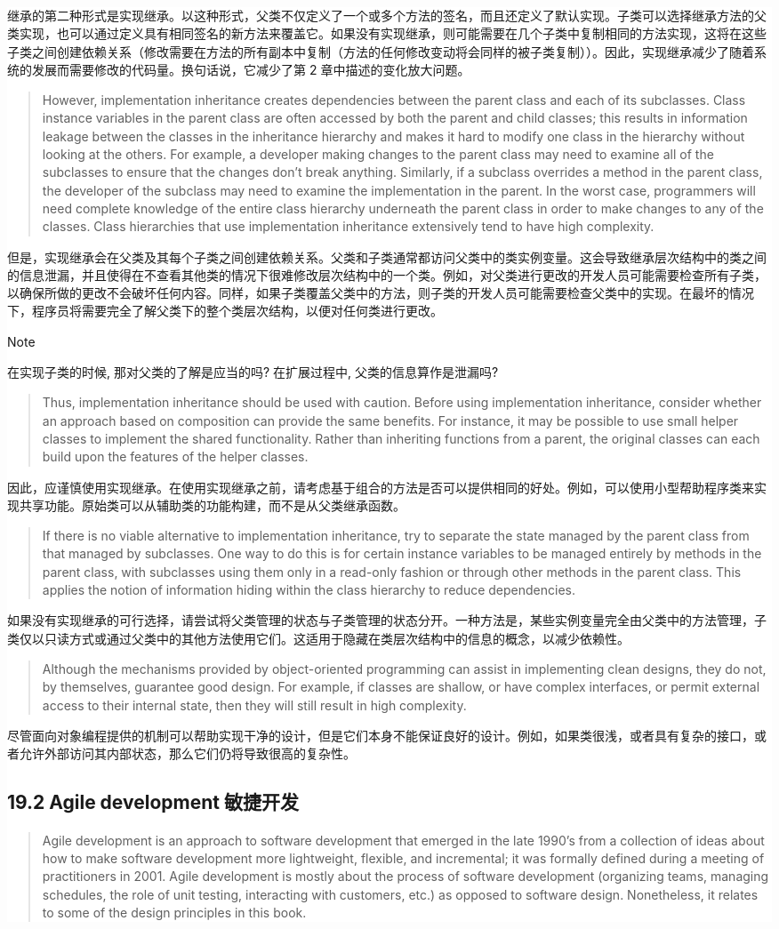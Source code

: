 继承的第二种形式是实现继承。以这种形式，父类不仅定义了一个或多个方法的签名，而且还定义了默认实现。子类可以选择继承方法的父类实现，也可以通过定义具有相同签名的新方法来覆盖它。如果没有实现继承，则可能需要在几个子类中复制相同的方法实现，这将在这些子类之间创建依赖关系（修改需要在方法的所有副本中复制（方法的任何修改变动将会同样的被子类复制））。因此，实现继承减少了随着系统的发展而需要修改的代码量。换句话说，它减少了第 2 章中描述的变化放大问题。

> However, implementation inheritance creates dependencies between the parent class and each of its subclasses. Class instance variables in the parent class are often accessed by both the parent and child classes; this results in information leakage between the classes in the inheritance hierarchy and makes it hard to modify one class in the hierarchy without looking at the others. For example, a developer making changes to the parent class may need to examine all of the subclasses to ensure that the changes don’t break anything. Similarly, if a subclass overrides a method in the parent class, the developer of the subclass may need to examine the implementation in the parent. In the worst case, programmers will need complete knowledge of the entire class hierarchy underneath the parent class in order to make changes to any of the classes. Class hierarchies that use implementation inheritance extensively tend to have high complexity.

但是，实现继承会在父类及其每个子类之间创建依赖关系。父类和子类通常都访问父类中的类实例变量。这会导致继承层次结构中的类之间的信息泄漏，并且使得在不查看其他类的情况下很难修改层次结构中的一个类。例如，对父类进行更改的开发人员可能需要检查所有子类，以确保所做的更改不会破坏任何内容。同样，如果子类覆盖父类中的方法，则子类的开发人员可能需要检查父类中的实现。在最坏的情况下，程序员将需要完全了解父类下的整个类层次结构，以便对任何类进行更改。

> [!NOTE]
> 在实现子类的时候, 那对父类的了解是应当的吗? 在扩展过程中, 父类的信息算作是泄漏吗?

> Thus, implementation inheritance should be used with caution. Before using implementation inheritance, consider whether an approach based on composition can provide the same benefits. For instance, it may be possible to use small helper classes to implement the shared functionality. Rather than inheriting functions from a parent, the original classes can each build upon the features of the helper classes.

因此，应谨慎使用实现继承。在使用实现继承之前，请考虑基于组合的方法是否可以提供相同的好处。例如，可以使用小型帮助程序类来实现共享功能。原始类可以从辅助类的功能构建，而不是从父类继承函数。

> If there is no viable alternative to implementation inheritance, try to separate the state managed by the parent class from that managed by subclasses. One way to do this is for certain instance variables to be managed entirely by methods in the parent class, with subclasses using them only in a read-only fashion or through other methods in the parent class. This applies the notion of information hiding within the class hierarchy to reduce dependencies.

如果没有实现继承的可行选择，请尝试将父类管理的状态与子类管理的状态分开。一种方法是，某些实例变量完全由父类中的方法管理，子类仅以只读方式或通过父类中的其他方法使用它们。这适用于隐藏在类层次结构中的信息的概念，以减少依赖性。

> Although the mechanisms provided by object-oriented programming can assist in implementing clean designs, they do not, by themselves, guarantee good design. For example, if classes are shallow, or have complex interfaces, or permit external access to their internal state, then they will still result in high complexity.

尽管面向对象编程提供的机制可以帮助实现干净的设计，但是它们本身不能保证良好的设计。例如，如果类很浅，或者具有复杂的接口，或者允许外部访问其内部状态，那么它们仍将导致很高的复杂性。

## 19.2 Agile development 敏捷开发

> Agile development is an approach to software development that emerged in the late 1990’s from a collection of ideas about how to make software development more lightweight, flexible, and incremental; it was formally defined during a meeting of practitioners in 2001. Agile development is mostly about the process of software development (organizing teams, managing schedules, the role of unit testing, interacting with customers, etc.) as opposed to software design. Nonetheless, it relates to some of the design principles in this book.
